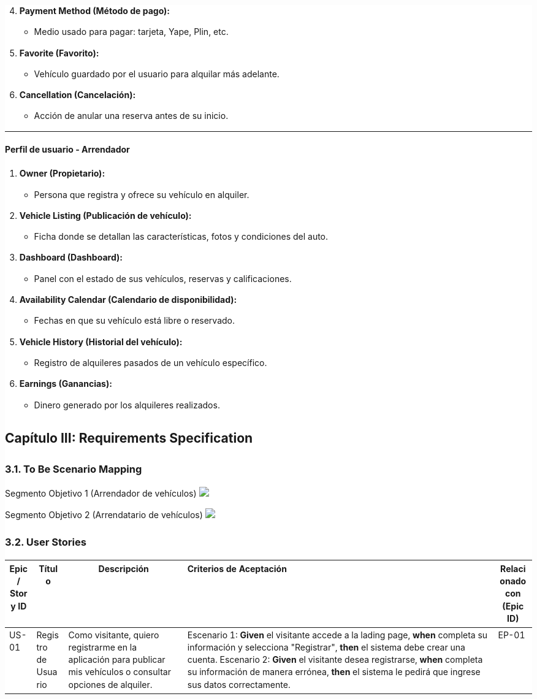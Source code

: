 4. **Payment Method (Método de pago):**
    - Medio usado para pagar: tarjeta, Yape, Plin, etc.

5. **Favorite (Favorito):**
    - Vehículo guardado por el usuario para alquilar más adelante.

6. **Cancellation (Cancelación):**
    - Acción de anular una reserva antes de su inicio.

---

#### **Perfil de usuario - Arrendador**

1. **Owner (Propietario):**
    - Persona que registra y ofrece su vehículo en alquiler.

2. **Vehicle Listing (Publicación de vehículo):**
    - Ficha donde se detallan las características, fotos y condiciones del auto.

3. **Dashboard (Dashboard):**
    - Panel con el estado de sus vehículos, reservas y calificaciones.

4. **Availability Calendar (Calendario de disponibilidad):**
    - Fechas en que su vehículo está libre o reservado.

5. **Vehicle History (Historial del vehículo):**
    - Registro de alquileres pasados de un vehículo específico.

6. **Earnings (Ganancias):**
    - Dinero generado por los alquileres realizados.

## Capítulo III: Requirements Specification <a id="cap3"></a>
### 3.1. To Be Scenario Mapping
Segmento Objetivo 1 (Arrendador de vehículos)
<img src="assets/maps/TO-BE%20SCENARIO%20MAPPING%20SEG%201.png" width=800px>

Segmento Objetivo 2 (Arrendatario de vehículos)
<img src="assets/maps/TO-BE%20SCENARIO%20MAPPING%20SEG%202.png" width=800px>

### 3.2. User Stories
| **Epic / Story ID** | **Título**                                                 | **Descripción**                                                                                                                                                                                                                                                                            | **Criterios de Aceptación**                                                                                                                                                                                                                                                                                                                                                                                                                                                                                                                                                                                                                                                                                                                                                                                                                                                                                                                                                                                                             | **Relacionado con (Epic ID)** |
|---------------------|------------------------------------------------------------|--------------------------------------------------------------------------------------------------------------------------------------------------------------------------------------------------------------------------------------------------------------------------------------------|:----------------------------------------------------------------------------------------------------------------------------------------------------------------------------------------------------------------------------------------------------------------------------------------------------------------------------------------------------------------------------------------------------------------------------------------------------------------------------------------------------------------------------------------------------------------------------------------------------------------------------------------------------------------------------------------------------------------------------------------------------------------------------------------------------------------------------------------------------------------------------------------------------------------------------------------------------------------------------------------------------------------------------------------|-------------------------------|
| US-01               | Registro de Usuario                                        | Como visitante, quiero registrarme en la aplicación para publicar mis vehículos o consultar opciones de alquiler.                                                                                                                                                                          | Escenario 1: **Given** el visitante accede a la lading page, **when** completa su información y selecciona "Registrar", **then** el sistema debe crear una cuenta. Escenario 2: **Given** el visitante desea registrarse, **when** completa su información de manera errónea, **then** el sistema le pedirá que ingrese sus datos correctamente.                                                                                                                                                                                                                                                                                                                                                                                                                                                                                                                                                                                                                                                                                        | EP-01                         |